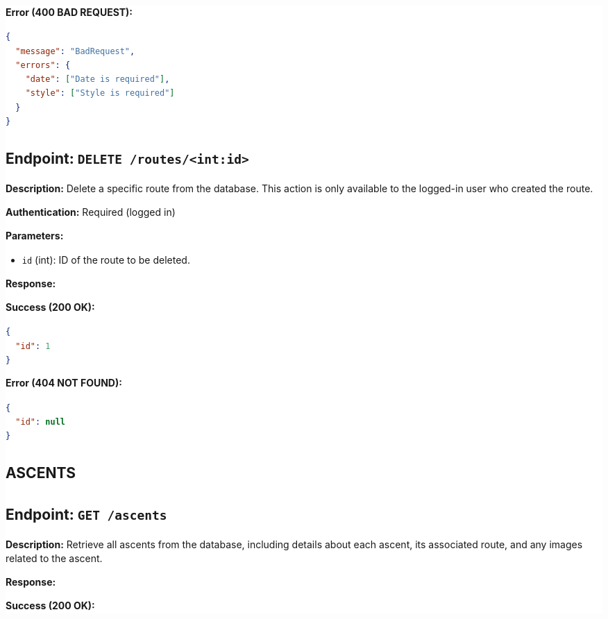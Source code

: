 ```json
```

**Error (400 BAD REQUEST):**

```json
{
  "message": "BadRequest",
  "errors": {
    "date": ["Date is required"],
    "style": ["Style is required"]
  }
}
```

## Endpoint: `DELETE /routes/<int:id>`

**Description:**
Delete a specific route from the database. This action is only available to the logged-in user who created the route.

**Authentication:** Required (logged in)

**Parameters:**

- `id` (int): ID of the route to be deleted.

**Response:**

**Success (200 OK):**

```json
{
  "id": 1
}
```

**Error (404 NOT FOUND):**

```json
{
  "id": null
}
```

## ASCENTS

## Endpoint: `GET /ascents`

**Description:**
Retrieve all ascents from the database, including details about each ascent, its associated route, and any images related to the ascent.


**Response:**

**Success (200 OK):**
